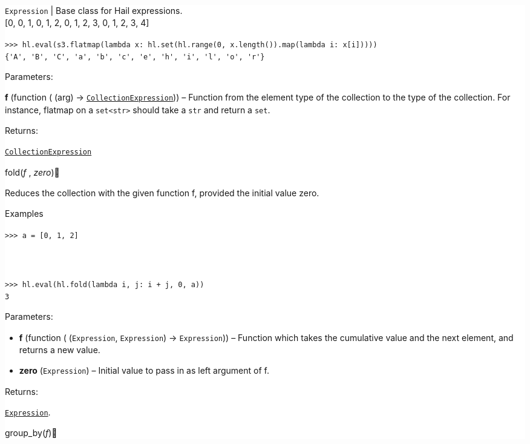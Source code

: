 ```Expression``` | Base class for Hail expressions.  
    [0, 0, 1, 0, 1, 2, 0, 1, 2, 3, 0, 1, 2, 3, 4]
    
    
    
    >>> hl.eval(s3.flatmap(lambda x: hl.set(hl.range(0, x.length()).map(lambda i: x[i]))))  
    {'A', 'B', 'C', 'a', 'b', 'c', 'e', 'h', 'i', 'l', 'o', 'r'}
    

Parameters:

    

**f** (function ( (arg) ->
[`CollectionExpression`](hail.expr.CollectionExpression.html#hail.expr.CollectionExpression
"hail.expr.CollectionExpression"))) – Function from the element type of the
collection to the type of the collection. For instance, flatmap on a
`set<str>` should take a `str` and return a `set`.

Returns:

    

[`CollectionExpression`](hail.expr.CollectionExpression.html#hail.expr.CollectionExpression
"hail.expr.CollectionExpression")

fold(_f_ , _zero_)

    

Reduces the collection with the given function f, provided the initial value
zero.

Examples

    
    
    >>> a = [0, 1, 2]
    
    
    
    >>> hl.eval(hl.fold(lambda i, j: i + j, 0, a))
    3
    

Parameters:

    

  * **f** (function ( (```Expression```, ```Expression```) -> ```Expression```)) – Function which takes the cumulative value and the next element, and returns a new value.

  * **zero** (```Expression```) – Initial value to pass in as left argument of f.

Returns:

    

[`Expression`](hail.expr.Expression.html#hail.expr.Expression
"hail.expr.Expression").

group_by(_f_)

    
```